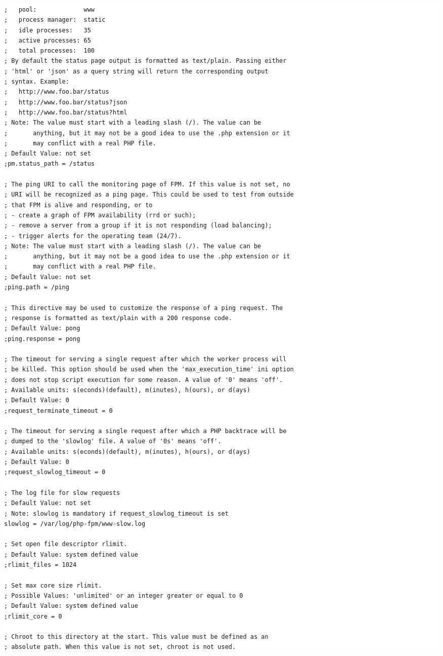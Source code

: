 ```
;   pool:             www
;   process manager:  static
;   idle processes:   35
;   active processes: 65
;   total processes:  100
; By default the status page output is formatted as text/plain. Passing either
; 'html' or 'json' as a query string will return the corresponding output
; syntax. Example:
;   http://www.foo.bar/status
;   http://www.foo.bar/status?json
;   http://www.foo.bar/status?html
; Note: The value must start with a leading slash (/). The value can be
;       anything, but it may not be a good idea to use the .php extension or it
;       may conflict with a real PHP file.
; Default Value: not set
;pm.status_path = /status

; The ping URI to call the monitoring page of FPM. If this value is not set, no
; URI will be recognized as a ping page. This could be used to test from outside
; that FPM is alive and responding, or to
; - create a graph of FPM availability (rrd or such);
; - remove a server from a group if it is not responding (load balancing);
; - trigger alerts for the operating team (24/7).
; Note: The value must start with a leading slash (/). The value can be
;       anything, but it may not be a good idea to use the .php extension or it
;       may conflict with a real PHP file.
; Default Value: not set
;ping.path = /ping

; This directive may be used to customize the response of a ping request. The
; response is formatted as text/plain with a 200 response code.
; Default Value: pong
;ping.response = pong

; The timeout for serving a single request after which the worker process will
; be killed. This option should be used when the 'max_execution_time' ini option
; does not stop script execution for some reason. A value of '0' means 'off'.
; Available units: s(econds)(default), m(inutes), h(ours), or d(ays)
; Default Value: 0
;request_terminate_timeout = 0

; The timeout for serving a single request after which a PHP backtrace will be
; dumped to the 'slowlog' file. A value of '0s' means 'off'.
; Available units: s(econds)(default), m(inutes), h(ours), or d(ays)
; Default Value: 0
;request_slowlog_timeout = 0

; The log file for slow requests
; Default Value: not set
; Note: slowlog is mandatory if request_slowlog_timeout is set
slowlog = /var/log/php-fpm/www-slow.log

; Set open file descriptor rlimit.
; Default Value: system defined value
;rlimit_files = 1024

; Set max core size rlimit.
; Possible Values: 'unlimited' or an integer greater or equal to 0
; Default Value: system defined value
;rlimit_core = 0

; Chroot to this directory at the start. This value must be defined as an
; absolute path. When this value is not set, chroot is not used.
```